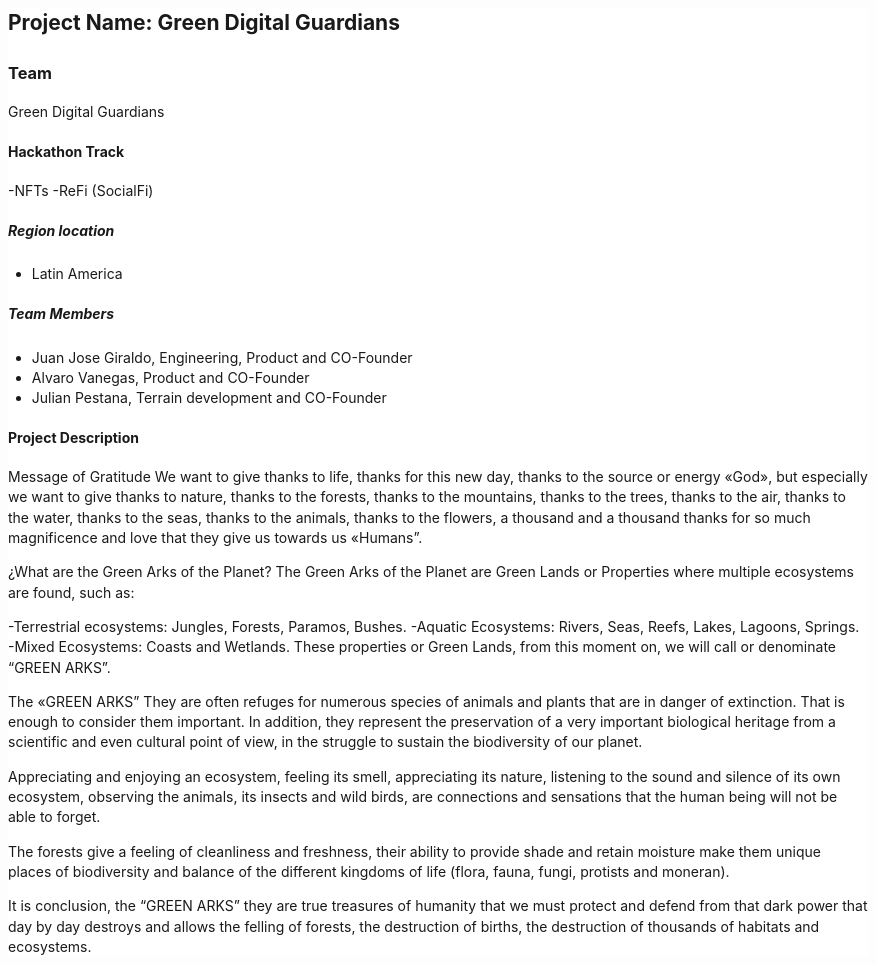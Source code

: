 ## Project Name: Green Digital Guardians

### Team

Green Digital Guardians

#### Hackathon Track

-NFTs
-ReFi (SocialFi)

##### Region location

- Latin America

##### Team Members

- Juan Jose Giraldo, Engineering, Product and CO-Founder
- Alvaro Vanegas, Product and CO-Founder
- Julian Pestana, Terrain development and CO-Founder

#### Project Description


Message of Gratitude
We want to give thanks to life, thanks for this new day, thanks to the source or energy «God», but especially we want to give thanks to nature, thanks to the forests, thanks to the mountains, thanks to the trees, thanks to the air, thanks to the water, thanks to the seas, thanks to the animals, thanks to the flowers, a thousand and a thousand thanks for so much magnificence and love that they give us towards us «Humans”.




¿What are the Green Arks of the Planet?
The Green Arks of the Planet are Green Lands or Properties where multiple ecosystems are found, such as:

-Terrestrial ecosystems: Jungles, Forests, Paramos, Bushes.
-Aquatic Ecosystems: Rivers, Seas, Reefs, Lakes, Lagoons, Springs.
-Mixed Ecosystems: Coasts and Wetlands.
These properties or Green Lands, from this moment on, we will call or denominate “GREEN ARKS”.

The «GREEN ARKS” They are often refuges for numerous species of animals and plants that are in danger of extinction. That is enough to consider them important. In addition, they represent the preservation of a very important biological heritage from a scientific and even cultural point of view, in the struggle to sustain the biodiversity of our planet.

Appreciating and enjoying an ecosystem, feeling its smell, appreciating its nature, listening to the sound and silence of its own ecosystem, observing the animals, its insects and wild birds, are connections and sensations that the human being will not be able to forget.

The forests give a feeling of cleanliness and freshness, their ability to provide shade and retain moisture make them unique places of biodiversity and balance of the different kingdoms of life (flora, fauna, fungi, protists and moneran).

It is conclusion, the “GREEN ARKS” they are true treasures of humanity that we must protect and defend from that dark power that day by day destroys and allows the felling of forests, the destruction of births, the destruction of thousands of habitats and ecosystems.
